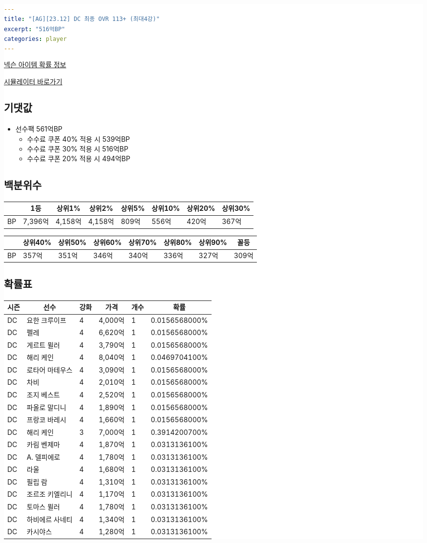 ```yaml
---
title: "[AG][23.12] DC 최종 OVR 113+ (최대4강)"
excerpt: "516억BP"
categories: player
---
```

[넥슨 아이템 확률 정보](http://iteminfo.nexon.com/probability/fco?sn=8031)

[시뮬레이터 바로가기](/simulator/8031)
## 기댓값
- 선수팩 561억BP
  - 수수료 쿠폰 40% 적용 시 539억BP
  - 수수료 쿠폰 30% 적용 시 516억BP
  - 수수료 쿠폰 20% 적용 시 494억BP


## 백분위수

||1등|상위1%|상위2%|상위5%|상위10%|상위20%|상위30%|
|---|---|---|---|---|---|---|---|
|BP|7,396억|4,158억|4,158억|809억|556억|420억|367억|

||상위40%|상위50%|상위60%|상위70%|상위80%|상위90%|꼴등|
|---|---|---|---|---|---|---|---|
|BP|357억|351억|346억|340억|336억|327억|309억|


## 확률표

|시즌|선수|강화|가격|개수|확률|
|---|---|---|---|---|---|
|DC|요한 크루이프|4|4,000억|1|0.0156568000%|
|DC|펠레|4|6,620억|1|0.0156568000%|
|DC|게르트 뮐러|4|3,790억|1|0.0156568000%|
|DC|해리 케인|4|8,040억|1|0.0469704100%|
|DC|로타어 마테우스|4|3,090억|1|0.0156568000%|
|DC|차비|4|2,010억|1|0.0156568000%|
|DC|조지 베스트|4|2,520억|1|0.0156568000%|
|DC|파올로 말디니|4|1,890억|1|0.0156568000%|
|DC|프랑코 바레시|4|1,660억|1|0.0156568000%|
|DC|해리 케인|3|7,000억|1|0.3914200700%|
|DC|카림 벤제마|4|1,870억|1|0.0313136100%|
|DC|A. 델피에로|4|1,780억|1|0.0313136100%|
|DC|라울|4|1,680억|1|0.0313136100%|
|DC|필립 람|4|1,310억|1|0.0313136100%|
|DC|조르조 키엘리니|4|1,170억|1|0.0313136100%|
|DC|토마스 뮐러|4|1,780억|1|0.0313136100%|
|DC|하비에르 사네티|4|1,340억|1|0.0313136100%|
|DC|카시야스|4|1,280억|1|0.0313136100%|